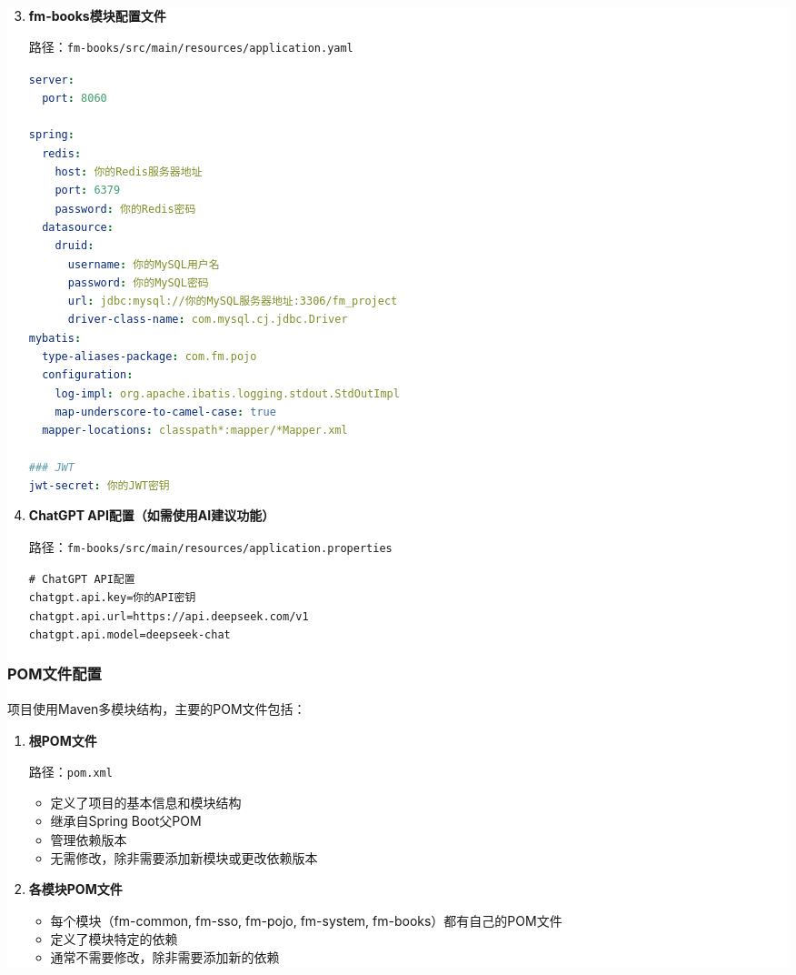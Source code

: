 3. **fm-books模块配置文件**

   路径：`fm-books/src/main/resources/application.yaml`

   ```yaml
   server:
     port: 8060
   
   spring:
     redis:
       host: 你的Redis服务器地址
       port: 6379
       password: 你的Redis密码
     datasource:
       druid:
         username: 你的MySQL用户名
         password: 你的MySQL密码
         url: jdbc:mysql://你的MySQL服务器地址:3306/fm_project
         driver-class-name: com.mysql.cj.jdbc.Driver
   mybatis:
     type-aliases-package: com.fm.pojo
     configuration:
       log-impl: org.apache.ibatis.logging.stdout.StdOutImpl
       map-underscore-to-camel-case: true
     mapper-locations: classpath*:mapper/*Mapper.xml
   
   ### JWT
   jwt-secret: 你的JWT密钥
   ```

4. **ChatGPT API配置（如需使用AI建议功能）**

   路径：`fm-books/src/main/resources/application.properties`

   ```properties
   # ChatGPT API配置
   chatgpt.api.key=你的API密钥
   chatgpt.api.url=https://api.deepseek.com/v1
   chatgpt.api.model=deepseek-chat
   ```

### POM文件配置

项目使用Maven多模块结构，主要的POM文件包括：

1. **根POM文件**

   路径：`pom.xml`

   - 定义了项目的基本信息和模块结构
   - 继承自Spring Boot父POM
   - 管理依赖版本
   - 无需修改，除非需要添加新模块或更改依赖版本

2. **各模块POM文件**

   - 每个模块（fm-common, fm-sso, fm-pojo, fm-system, fm-books）都有自己的POM文件
   - 定义了模块特定的依赖
   - 通常不需要修改，除非需要添加新的依赖
